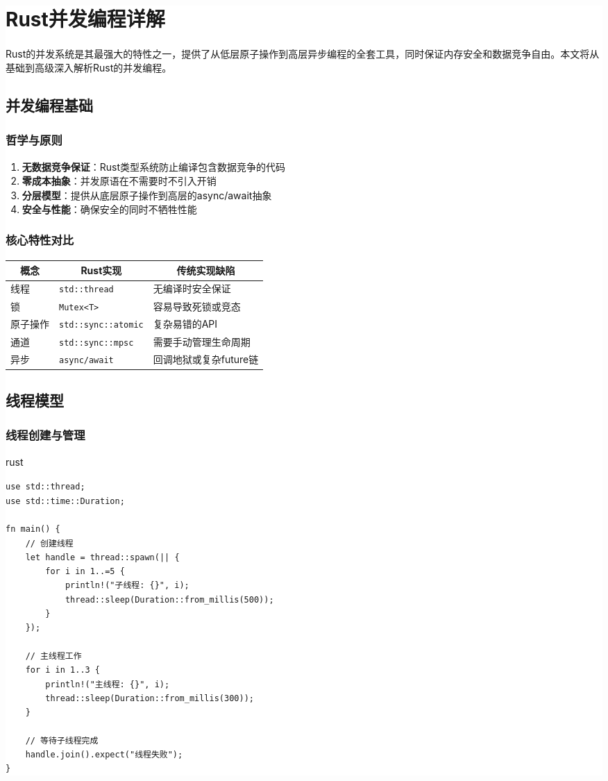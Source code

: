 # Rust并发编程详解

Rust的并发系统是其最强大的特性之一，提供了从低层原子操作到高层异步编程的全套工具，同时保证内存安全和数据竞争自由。本文将从基础到高级深入解析Rust的并发编程。

## 并发编程基础

### 哲学与原则

1. **无数据竞争保证**：Rust类型系统防止编译包含数据竞争的代码
2. **零成本抽象**：并发原语在不需要时不引入开销
3. **分层模型**：提供从底层原子操作到高层的async/await抽象
4. **安全与性能**：确保安全的同时不牺牲性能

### 核心特性对比

| 概念   | Rust实现              | 传统实现缺陷         |
| ---- | ------------------- | -------------- |
| 线程   | `std::thread`       | 无编译时安全保证       |
| 锁    | `Mutex<T>`          | 容易导致死锁或竞态      |
| 原子操作 | `std::sync::atomic` | 复杂易错的API       |
| 通道   | `std::sync::mpsc`   | 需要手动管理生命周期     |
| 异步   | `async/await`       | 回调地狱或复杂future链 |

## 线程模型

### 线程创建与管理

rust

```
use std::thread;
use std::time::Duration;

fn main() {
    // 创建线程
    let handle = thread::spawn(|| {
        for i in 1..=5 {
            println!("子线程: {}", i);
            thread::sleep(Duration::from_millis(500));
        }
    });

    // 主线程工作
    for i in 1..3 {
        println!("主线程: {}", i);
        thread::sleep(Duration::from_millis(300));
    }

    // 等待子线程完成
    handle.join().expect("线程失败");
}
```
